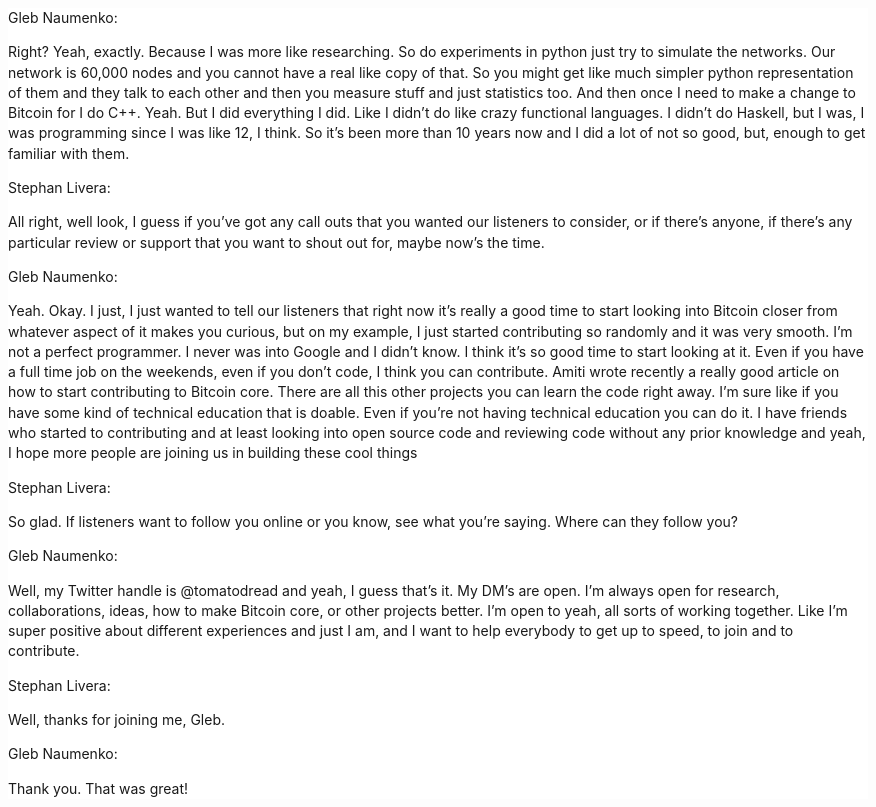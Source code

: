Gleb Naumenko:

Right? Yeah, exactly. Because I was more like researching. So do experiments in python just try to simulate the networks. Our network is 60,000 nodes and you cannot have a real like copy of that. So you might get like much simpler python representation of them and they talk to each other and then you measure stuff and just statistics too. And then once I need to make a change to Bitcoin for I do C++. Yeah. But I did everything I did. Like I didn’t do like crazy functional languages. I didn’t do Haskell, but I was, I was programming since I was like 12, I think. So it’s been more than 10 years now and I did a lot of not so good, but, enough to get familiar with them.

Stephan Livera:

All right, well look, I guess if you’ve got any call outs that you wanted our listeners to consider, or if there’s anyone, if there’s any particular review or support that you want to shout out for, maybe now’s the time.

Gleb Naumenko:

Yeah. Okay. I just, I just wanted to tell our listeners that right now it’s really a good time to start looking into Bitcoin closer from whatever aspect of it makes you curious, but on my example, I just started contributing so randomly and it was very smooth. I’m not a perfect programmer. I never was into Google and I didn’t know. I think it’s so good time to start looking at it. Even if you have a full time job on the weekends, even if you don’t code, I think you can contribute. Amiti wrote recently a really good article on how to start contributing to Bitcoin core. There are all this other projects you can learn the code right away. I’m sure like if you have some kind of technical education that is doable. Even if you’re not having technical education you can do it. I have friends who started to contributing and at least looking into open source code and reviewing code without any prior knowledge and yeah, I hope more people are joining us in building these cool things

Stephan Livera:

So glad. If listeners want to follow you online or you know, see what you’re saying. Where can they follow you?

Gleb Naumenko:

Well, my Twitter handle is @tomatodread and yeah, I guess that’s it. My DM’s are open. I’m always open for research, collaborations, ideas, how to make Bitcoin core, or other projects better. I’m open to yeah, all sorts of working together. Like I’m super positive about different experiences and just I am, and I want to help everybody to get up to speed, to join and to contribute.

Stephan Livera:

Well, thanks for joining me, Gleb.

Gleb Naumenko:

Thank you. That was great!
